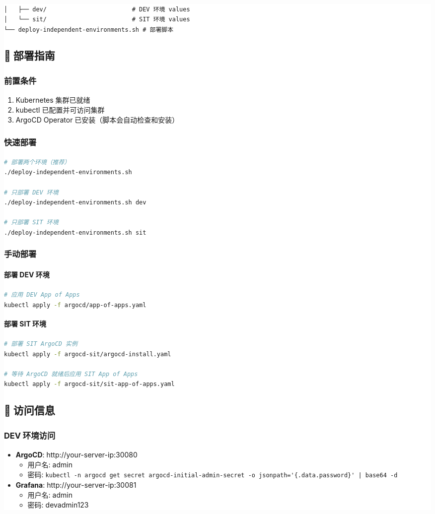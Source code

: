 ```
│   ├── dev/                        # DEV 环境 values
│   └── sit/                        # SIT 环境 values
└── deploy-independent-environments.sh # 部署脚本
```

## 🚀 部署指南

### 前置条件
1. Kubernetes 集群已就绪
2. kubectl 已配置并可访问集群
3. ArgoCD Operator 已安装（脚本会自动检查和安装）

### 快速部署
```bash
# 部署两个环境（推荐）
./deploy-independent-environments.sh

# 只部署 DEV 环境
./deploy-independent-environments.sh dev

# 只部署 SIT 环境
./deploy-independent-environments.sh sit
```

### 手动部署

#### 部署 DEV 环境
```bash
# 应用 DEV App of Apps
kubectl apply -f argocd/app-of-apps.yaml
```

#### 部署 SIT 环境
```bash
# 部署 SIT ArgoCD 实例
kubectl apply -f argocd-sit/argocd-install.yaml

# 等待 ArgoCD 就绪后应用 SIT App of Apps
kubectl apply -f argocd-sit/sit-app-of-apps.yaml
```

## 🔐 访问信息

### DEV 环境访问
- **ArgoCD**: http://your-server-ip:30080
  - 用户名: admin
  - 密码: `kubectl -n argocd get secret argocd-initial-admin-secret -o jsonpath='{.data.password}' | base64 -d`
- **Grafana**: http://your-server-ip:30081
  - 用户名: admin
  - 密码: devadmin123
